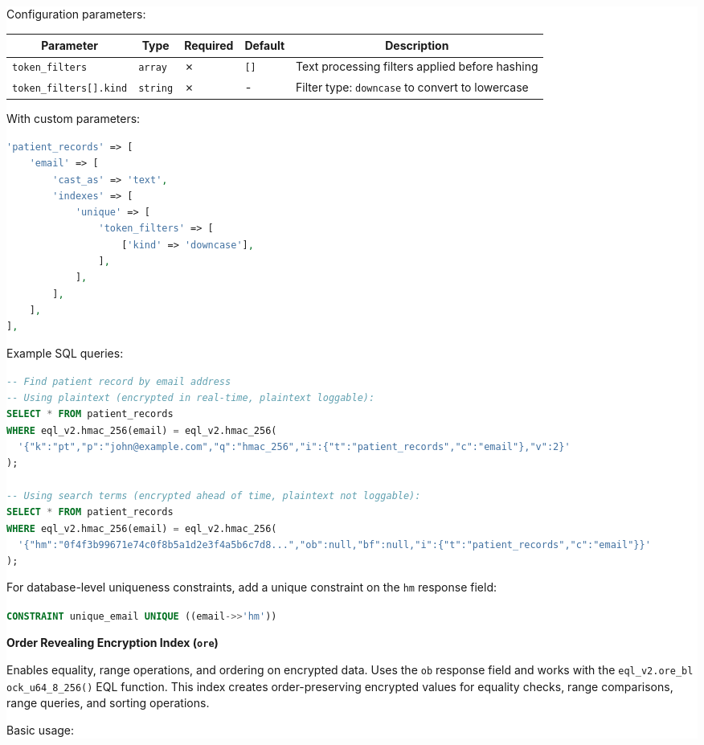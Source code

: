 Configuration parameters:

| Parameter | Type | Required | Default | Description |
|-----------|------|----------|---------|-------------|
| `token_filters` | `array` | ✗ | `[]` | Text processing filters applied before hashing |
| `token_filters[].kind` | `string` | ✗ | - | Filter type: `downcase` to convert to lowercase |

With custom parameters:

```php
'patient_records' => [
    'email' => [
        'cast_as' => 'text',
        'indexes' => [
            'unique' => [
                'token_filters' => [
                    ['kind' => 'downcase'],
                ],
            ],
        ],
    ],
],
```

Example SQL queries:

```sql
-- Find patient record by email address
-- Using plaintext (encrypted in real-time, plaintext loggable):
SELECT * FROM patient_records 
WHERE eql_v2.hmac_256(email) = eql_v2.hmac_256(
  '{"k":"pt","p":"john@example.com","q":"hmac_256","i":{"t":"patient_records","c":"email"},"v":2}'
);

-- Using search terms (encrypted ahead of time, plaintext not loggable):
SELECT * FROM patient_records 
WHERE eql_v2.hmac_256(email) = eql_v2.hmac_256(
  '{"hm":"0f4f3b99671e74c0f8b5a1d2e3f4a5b6c7d8...","ob":null,"bf":null,"i":{"t":"patient_records","c":"email"}}'
);
```

For database-level uniqueness constraints, add a unique constraint on the `hm` response field:

```sql
CONSTRAINT unique_email UNIQUE ((email->>'hm'))
```

**Order Revealing Encryption Index (`ore`)**

Enables equality, range operations, and ordering on encrypted data. Uses the `ob` response field and works with the `eql_v2.ore_block_u64_8_256()` EQL function. This index creates order-preserving encrypted values for equality checks, range comparisons, range queries, and sorting operations.

Basic usage:
